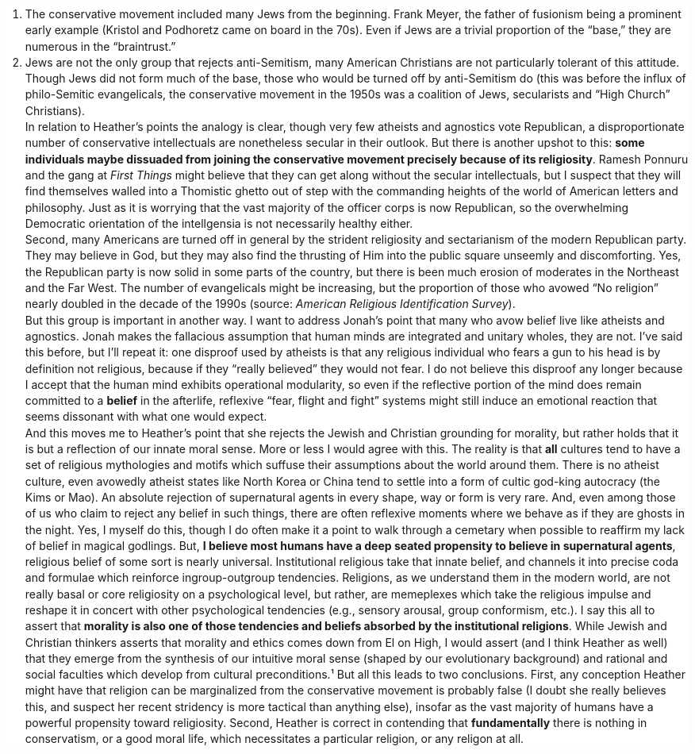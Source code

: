 1) The conservative movement included many Jews from the beginning. Frank Meyer, the father of fusionism being a prominent early example (Kristol and Podhoretz came on board in the 70s). Even if Jews are a trivial proportion of the “base,” they are numerous in the “braintrust.”  
2) Jews are not the only group that rejects anti-Semitism, many American Christians are not particularly tolerant of this attitude. Though Jews did not form much of the base, those who would be turned off by anti-Semitism do (this was before the influx of philo-Semitic evangelicals, the conservative movement in the 1950s was a coalition of Jews, secularists and “High Church” Christians).  
In relation to Heather’s points the analogy is clear, though very few atheists and agnostics vote Republican, a disproportionate number of conservative intellectuals are nonetheless secular in their outlook. But there is another upshot to this: **some individuals maybe dissuaded from joining the conservative movement precisely because of its religiosity**. Ramesh Ponnuru and the gang at *First Things* might believe that they can get along without the secular intellectuals, but I suspect that they will find themselves walled into a Thomistic ghetto out of step with the commanding heights of the world of American letters and philosophy. Just as it is worrying that the vast majority of the officer corps is now Republican, so the overwhelming Democratic orientation of the intellgensia is not necessarily healthy either.  
Second, many Americans are turned off in general by the strident religiosity and sectarianism of the modern Republican party. They may believe in God, but they may also find the thrusting of Him into the public square unseemly and discomforting. Yes, the Republican party is now solid in some parts of the country, but there is been much erosion of moderates in the Northeast and the Far West. The number of evangelicals might be increasing, but the proportion of those who avowed “No religion” nearly doubled in the decade of the 1990s (source: *American Religious Identification Survey*).  
But this group is important in another way. I want to address Jonah’s point that many who avow belief live like atheists and agnostics. Jonah makes the fallacious assumption that human minds are integrated and unitary wholes, they are not. I’ve said this before, but I’ll repeat it: one disproof used by atheists is that any religious individual who fears a gun to his head is by definition not religious, because if they “really believed” they would not fear. I do not believe this disproof any longer because I accept that the human mind exhibits operational modularity, so even if the reflective portion of the mind does remain committed to a **belief** in the afterlife, reflexive “fear, flight and fight” systems might still induce an emotional reaction that seems dissonant with what one would expect.  
And this moves me to Heather’s point that she rejects the Jewish and Christian grounding for morality, but rather holds that it is but a reflection of our innate moral sense. More or less I would agree with this. The reality is that **all** cultures tend to have a set of religious mythologies and motifs which suffuse their assumptions about the world around them. There is no atheist culture, even avowedly atheist states like North Korea or China tend to settle into a form of cultic god-king autocracy (the Kims or Mao). An absolute rejection of supernatural agents in every shape, way or form is very rare. And, even among those of us who claim to reject any belief in such things, there are often reflexive moments where we behave as if they are ghosts in the night. Yes, I myself do this, though I do often make it a point to walk through a cemetary when possible to reaffirm my lack of belief in magical godlings. But, **I believe most humans have a deep seated propensity to believe in supernatural agents**, religious belief of some sort is nearly universal. Institutional religious take that innate belief, and channels it into precise coda and formulae which reinforce ingroup-outgroup tendencies. Religions, as we understand them in the modern world, are not really basal or core religiosity on a psychological level, but rather, are memeplexes which take the religious impulse and reshape it in concert with other psychological tendencies (e.g., sensory arousal, group conformism, etc.). I say this all to assert that **morality is also one of those tendencies and beliefs absorbed by the institutional religions**. While Jewish and Christian thinkers asserts that morality and ethics comes down from El on High, I would assert (and I think Heather as well) that they emerge from the synthesis of our intuitive moral sense (shaped by our evolutionary background) and rational and social faculties which develop from cultural preconditions.¹ But all this leads to two conclusions. First, any conception Heather might have that religion can be marginalized from the conservative movement is probably false (I doubt she really believes this, and suspect her recent stridency is more tactical than anything else), insofar as the vast majority of humans have a powerful propensity toward religiosity. Second, Heather is correct in contending that **fundamentally** there is nothing in conservatism, or a good moral life, which necessitates a particular religion, or any religon at all.  